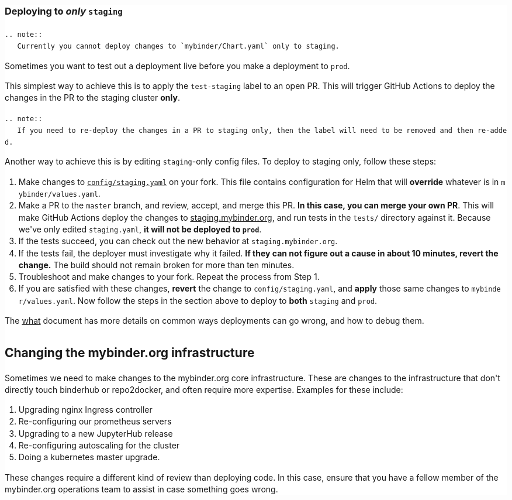 ### Deploying to *only* `staging`

```eval_rst
.. note::
   Currently you cannot deploy changes to `mybinder/Chart.yaml` only to staging.
```
Sometimes you want to test out a deployment live before you make a deployment
to `prod`.

This simplest way to achieve this is to apply the `test-staging` label to an open PR. This will trigger GitHub Actions to deploy the changes in the PR to the staging cluster **only**.

```eval_rst
.. note::
   If you need to re-deploy the changes in a PR to staging only, then the label will need to be removed and then re-added.
```

Another way to achieve this is by editing `staging`-only config files. To deploy
to staging only, follow these steps:

1. Make changes to [`config/staging.yaml`](https://github.com/jupyterhub/mybinder.org-deploy/blob/master/config/staging.yaml)
   on your fork. This file contains configuration for Helm that will **override**
   whatever is in `mybinder/values.yaml`.
2. Make a PR to the `master` branch, and review, accept, and merge this PR.
   **In this case, you can merge your own PR**.
   This will make GitHub Actions deploy the changes
   to [staging.mybinder.org](https://staging.mybinder.org), and run tests in the `tests/`
   directory against it. Because we've only edited `staging.yaml`, **it will not
   be deployed to `prod`**.
3. If the tests succeed, you can check out the new behavior at `staging.mybinder.org`.
4. If the tests fail, the deployer must investigate why it failed. **If they can
   not figure out a cause in about 10 minutes, revert the change.**
   The build should not remain broken for more than ten minutes.
5. Troubleshoot and make changes to your fork. Repeat the process from Step 1.
6. If you are satisfied with these changes, **revert** the change to `config/staging.yaml`,
   and **apply** those same changes to `mybinder/values.yaml`. Now follow the
   steps in the section above to deploy to **both** `staging` and `prod`.

The [what](./what.html) document has more details on common ways deployments can go
wrong, and how to debug them.


## Changing the mybinder.org infrastructure

Sometimes we need to make changes to the mybinder.org core infrastructure.
These are changes to the infrastructure that don't directly touch binderhub or
repo2docker, and often require more expertise. Examples for these include:

1. Upgrading nginx Ingress controller
2. Re-configuring our prometheus servers
3. Upgrading to a new JupyterHub release
4. Re-configuring autoscaling for the cluster
5. Doing a kubernetes master upgrade.

These changes require a different kind of review than deploying code. In this
case, ensure that you have a fellow member of the mybinder.org operations
team to assist in case something goes wrong.
